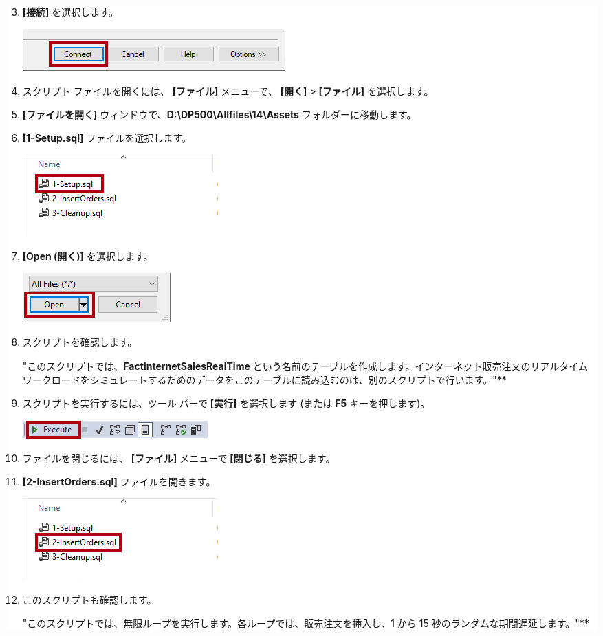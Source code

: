 3. **[接続]** を選択します。
    
    ![](../images/dp500-monitor-data-in-real-time-image3.png)

4. スクリプト ファイルを開くには、 **[ファイル]** メニューで、 **[開く]**  >  **[ファイル]** を選択します。

5. **[ファイルを開く]** ウィンドウで、**D:\DP500\Allfiles\14\Assets** フォルダーに移動します。

6. **[1-Setup.sql]** ファイルを選択します。

    ![](../images/dp500-monitor-data-in-real-time-image4.png)

7. **[Open (開く)]** を選択します。

    ![](../images/dp500-monitor-data-in-real-time-image5.png)

8. スクリプトを確認します。

    "このスクリプトでは、**FactInternetSalesRealTime** という名前のテーブルを作成します。インターネット販売注文のリアルタイム ワークロードをシミュレートするためのデータをこのテーブルに読み込むのは、別のスクリプトで行います。"**

9. スクリプトを実行するには、ツール バーで **[実行]** を選択します (または **F5** キーを押します)。

    ![](../images/dp500-monitor-data-in-real-time-image6.png)

10. ファイルを閉じるには、 **[ファイル]** メニューで **[閉じる]** を選択します。

11. **[2-InsertOrders.sql]** ファイルを開きます。

    ![](../images/dp500-monitor-data-in-real-time-image7.png)

12. このスクリプトも確認します。

    "このスクリプトでは、無限ループを実行します。各ループでは、販売注文を挿入し、1 から 15 秒のランダムな期間遅延します。"**

